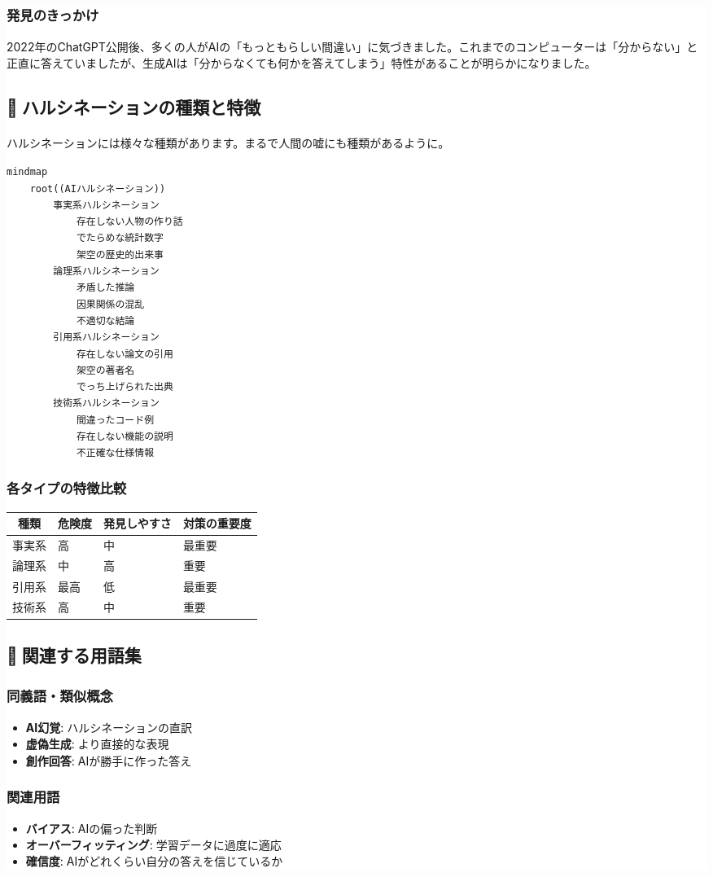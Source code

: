 ### 発見のきっかけ

2022年のChatGPT公開後、多くの人がAIの「もっともらしい間違い」に気づきました。これまでのコンピューターは「分からない」と正直に答えていましたが、生成AIは「分からなくても何かを答えてしまう」特性があることが明らかになりました。

## 🎨 ハルシネーションの種類と特徴

ハルシネーションには様々な種類があります。まるで人間の嘘にも種類があるように。

```mermaid
mindmap
    root((AIハルシネーション))
        事実系ハルシネーション
            存在しない人物の作り話
            でたらめな統計数字
            架空の歴史的出来事
        論理系ハルシネーション
            矛盾した推論
            因果関係の混乱
            不適切な結論
        引用系ハルシネーション
            存在しない論文の引用
            架空の著者名
            でっち上げられた出典
        技術系ハルシネーション
            間違ったコード例
            存在しない機能の説明
            不正確な仕様情報
```

### 各タイプの特徴比較

| 種類 | 危険度 | 発見しやすさ | 対策の重要度 |
|------|--------|--------------|--------------|
| 事実系 | 高 | 中 | 最重要 |
| 論理系 | 中 | 高 | 重要 |
| 引用系 | 最高 | 低 | 最重要 |
| 技術系 | 高 | 中 | 重要 |

## 📗 関連する用語集

### 同義語・類似概念
- **AI幻覚**: ハルシネーションの直訳
- **虚偽生成**: より直接的な表現
- **創作回答**: AIが勝手に作った答え

### 関連用語
- **バイアス**: AIの偏った判断
- **オーバーフィッティング**: 学習データに過度に適応
- **確信度**: AIがどれくらい自分の答えを信じているか
